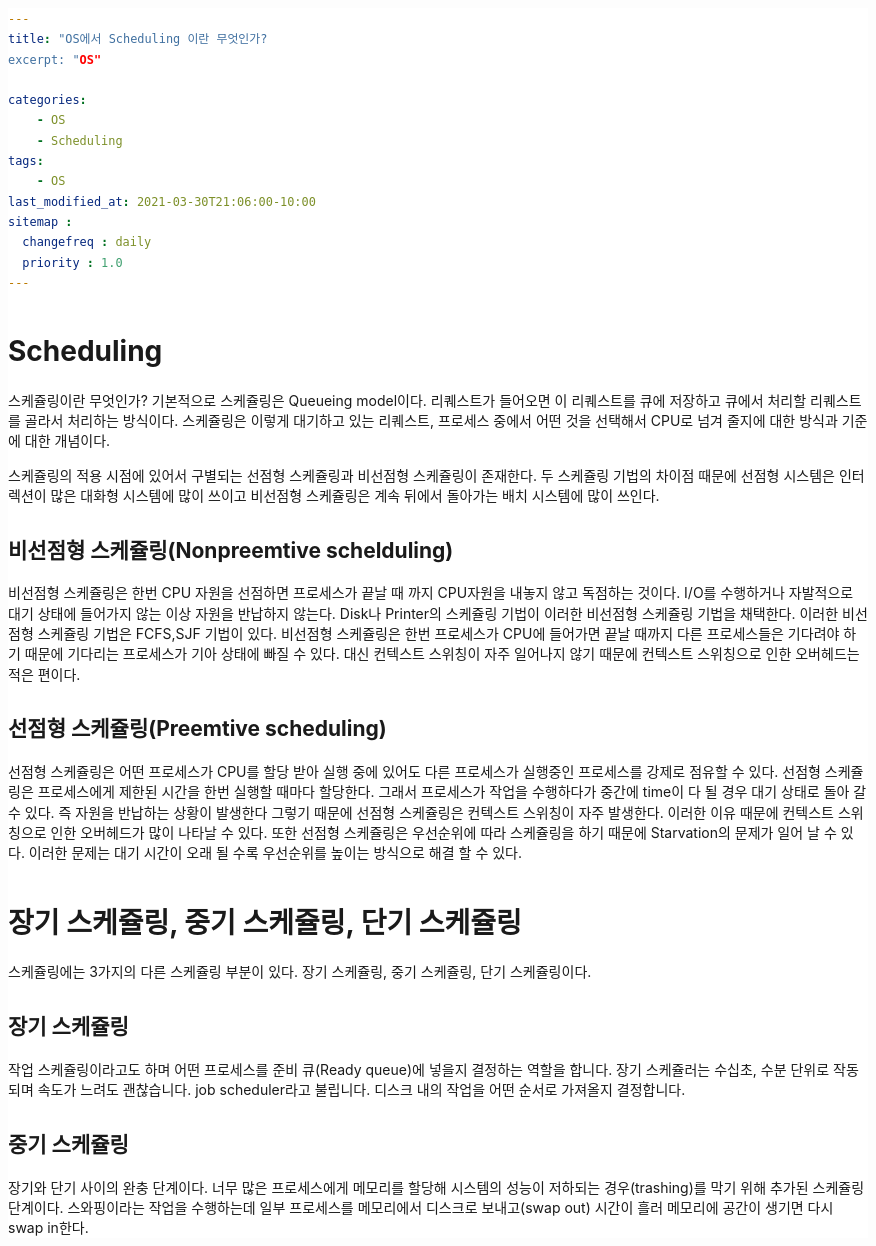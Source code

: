 ```yaml
---
title: "OS에서 Scheduling 이란 무엇인가?
excerpt: "OS"

categories:
    - OS
    - Scheduling
tags:
    - OS
last_modified_at: 2021-03-30T21:06:00-10:00
sitemap :
  changefreq : daily
  priority : 1.0
--- 
```

# Scheduling
스케쥴링이란 무엇인가? 기본적으로 스케쥴링은 Queueing model이다. 리퀘스트가 들어오면 이 리퀘스트를 큐에 저장하고 큐에서 처리할 리퀘스트를 골라서 처리하는 방식이다. 스케쥴링은 이렇게 대기하고 있는 리퀘스트, 프로세스 중에서 어떤 것을 선택해서 CPU로 넘겨 줄지에 대한 방식과 기준에 대한 개념이다.

스케쥴링의 적용 시점에 있어서 구별되는 선점형 스케쥴링과 비선점형 스케쥴링이 존재한다. 두 스케쥴링 기법의 차이점 때문에 선점형 시스템은 인터렉션이 많은 대화형 시스템에 많이 쓰이고 비선점형 스케쥴링은 계속 뒤에서 돌아가는 배치 시스템에 많이 쓰인다.

## 비선점형 스케쥴링(Nonpreemtive schelduling)
비선점형 스케쥴링은 한번 CPU 자원을 선점하면 프로세스가 끝날 때 까지 CPU자원을 내놓지 않고 독점하는 것이다. I/O를 수행하거나 자발적으로 대기 상태에 들어가지 않는 이상 자원을 반납하지 않는다. Disk나 Printer의 스케쥴링 기법이 이러한 비선점형 스케쥴링 기법을 채택한다. 이러한 비선점형 스케쥴링 기법은 FCFS,SJF 기법이 있다. 비선점형 스케쥴링은 한번 프로세스가 CPU에 들어가면 끝날 때까지 다른 프로세스들은 기다려야 하기 때문에 기다리는 프로세스가 기아 상태에 빠질 수 있다. 대신 컨텍스트 스위칭이 자주 일어나지 않기 때문에 컨텍스트 스위칭으로 인한 오버헤드는 적은 편이다. 

## 선점형 스케쥴링(Preemtive scheduling)
선점형 스케쥴링은 어떤 프로세스가 CPU를 할당 받아 실행 중에 있어도 다른 프로세스가 실행중인 프로세스를 강제로 점유할 수 있다.
선점형 스케쥴링은 프로세스에게 제한된 시간을 한번 실행할 때마다 할당한다. 그래서 프로세스가 작업을 수행하다가 중간에 time이 다 될 경우 대기 상태로 돌아 갈 수 있다. 즉 자원을 반납하는 상황이 발생한다 그렇기 때문에 선점형 스케쥴링은 컨텍스트 스위칭이 자주 발생한다. 이러한 이유 때문에 컨텍스트 스위칭으로 인한 오버헤드가 많이 나타날 수 있다. 또한 선점형 스케쥴링은 우선순위에 따라 스케쥴링을 하기 때문에 Starvation의 문제가 일어 날 수 있다. 이러한 문제는 대기 시간이 오래 될 수록 우선순위를 높이는 방식으로 해결 할 수 있다.

# 장기 스케쥴링, 중기 스케쥴링, 단기 스케쥴링
스케쥴링에는 3가지의 다른 스케쥴링 부분이 있다. 장기 스케쥴링, 중기 스케쥴링, 단기 스케쥴링이다.
## 장기 스케쥴링
작업 스케쥴링이라고도 하며 어떤 프로세스를 준비 큐(Ready queue)에 넣을지 결정하는 역할을 합니다. 장기 스케쥴러는 수십초, 수분 단위로 작동 되며 속도가 느려도 괜찮습니다. job scheduler라고 불립니다. 디스크 내의 작업을 어떤 순서로 가져올지 결정합니다.

## 중기 스케쥴링
장기와 단기 사이의 완충 단계이다. 너무 많은 프로세스에게 메모리를 할당해 시스템의 성능이 저하되는 경우(trashing)를 막기 위해 추가된 스케쥴링 단계이다. 스와핑이라는 작업을 수행하는데 일부 프로세스를 메모리에서 디스크로 보내고(swap out) 시간이 흘러 메모리에 공간이 생기면 다시 swap in한다.
